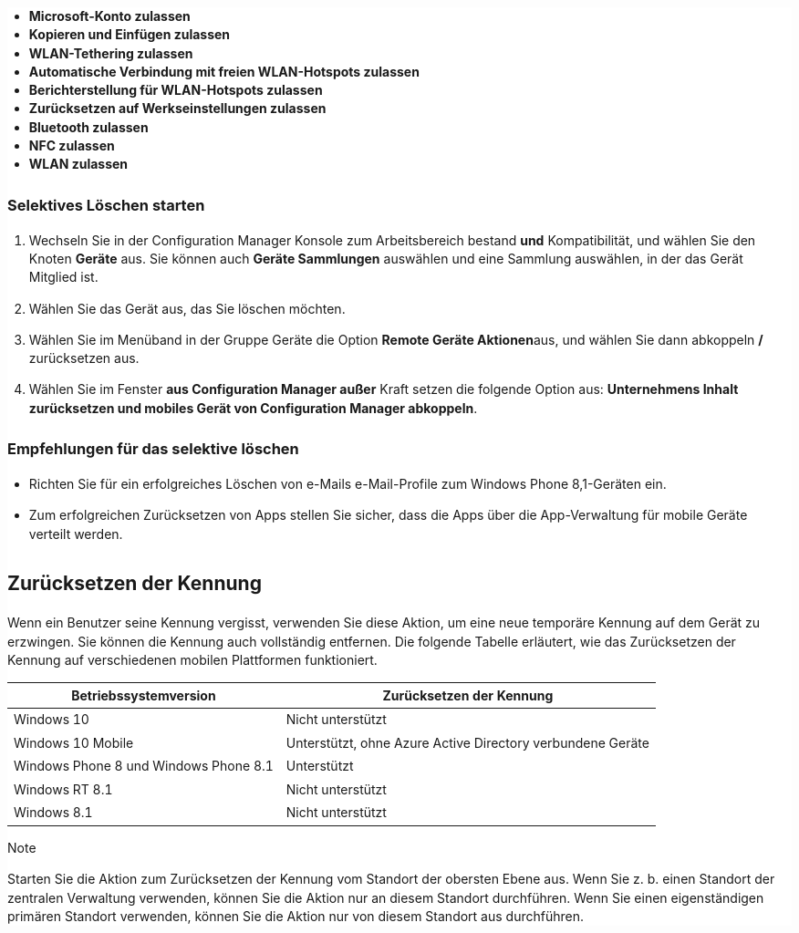 - **Microsoft-Konto zulassen**  
- **Kopieren und Einfügen zulassen**  
- **WLAN-Tethering zulassen**  
- **Automatische Verbindung mit freien WLAN-Hotspots zulassen**  
- **Berichterstellung für WLAN-Hotspots zulassen**  
- **Zurücksetzen auf Werkseinstellungen zulassen**
- **Bluetooth zulassen**  
- **NFC zulassen**
- **WLAN zulassen**

### <a name="start-a-selective-wipe"></a>Selektives Löschen starten

1. Wechseln Sie in der Configuration Manager Konsole zum Arbeitsbereich bestand **und** Kompatibilität, und wählen Sie den Knoten **Geräte** aus. Sie können auch **Geräte Sammlungen** auswählen und eine Sammlung auswählen, in der das Gerät Mitglied ist.

1. Wählen Sie das Gerät aus, das Sie löschen möchten.

1. Wählen Sie im Menüband in der Gruppe Geräte die Option **Remote Geräte Aktionen**aus, und wählen Sie dann abkoppeln **/** zurücksetzen aus.

1. Wählen Sie im Fenster **aus Configuration Manager außer** Kraft setzen die folgende Option aus: **Unternehmens Inhalt zurücksetzen und mobiles Gerät von Configuration Manager abkoppeln**.

### <a name="recommendations-for-selective-wipe"></a>Empfehlungen für das selektive löschen

- Richten Sie für ein erfolgreiches Löschen von e-Mails e-Mail-Profile zum Windows Phone 8,1-Geräten ein.

- Zum erfolgreichen Zurücksetzen von Apps stellen Sie sicher, dass die Apps über die App-Verwaltung für mobile Geräte verteilt werden.

## <a name="passcode-reset"></a>Zurücksetzen der Kennung

Wenn ein Benutzer seine Kennung vergisst, verwenden Sie diese Aktion, um eine neue temporäre Kennung auf dem Gerät zu erzwingen. Sie können die Kennung auch vollständig entfernen. Die folgende Tabelle erläutert, wie das Zurücksetzen der Kennung auf verschiedenen mobilen Plattformen funktioniert.

| Betriebssystemversion | Zurücksetzen der Kennung |
|------------|----------------|
| Windows 10 | Nicht unterstützt |
| Windows 10 Mobile | Unterstützt, ohne Azure Active Directory verbundene Geräte |
| Windows Phone 8 und Windows Phone 8.1 | Unterstützt |
| Windows RT 8.1 | Nicht unterstützt |
| Windows 8.1 | Nicht unterstützt |

> [!Note]
> Starten Sie die Aktion zum Zurücksetzen der Kennung vom Standort der obersten Ebene aus. Wenn Sie z. b. einen Standort der zentralen Verwaltung verwenden, können Sie die Aktion nur an diesem Standort durchführen. Wenn Sie einen eigenständigen primären Standort verwenden, können Sie die Aktion nur von diesem Standort aus durchführen.
